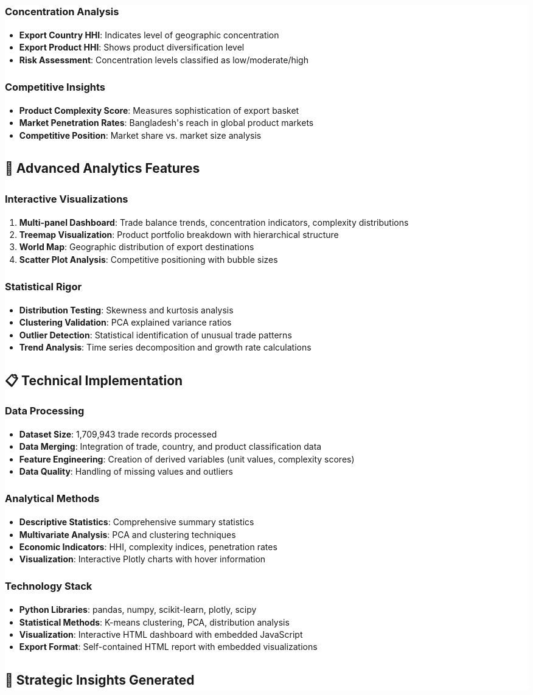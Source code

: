 ### Concentration Analysis
- **Export Country HHI**: Indicates level of geographic concentration
- **Export Product HHI**: Shows product diversification level
- **Risk Assessment**: Concentration levels classified as low/moderate/high

### Competitive Insights
- **Product Complexity Score**: Measures sophistication of export basket
- **Market Penetration Rates**: Bangladesh's reach in global product markets
- **Competitive Position**: Market share vs. market size analysis

## 🔬 Advanced Analytics Features

### Interactive Visualizations
1. **Multi-panel Dashboard**: Trade balance trends, concentration indicators, complexity distributions
2. **Treemap Visualization**: Product portfolio breakdown with hierarchical structure
3. **World Map**: Geographic distribution of export destinations
4. **Scatter Plot Analysis**: Competitive positioning with bubble sizes

### Statistical Rigor
- **Distribution Testing**: Skewness and kurtosis analysis
- **Clustering Validation**: PCA explained variance ratios
- **Outlier Detection**: Statistical identification of unusual trade patterns
- **Trend Analysis**: Time series decomposition and growth rate calculations

## 📋 Technical Implementation

### Data Processing
- **Dataset Size**: 1,709,943 trade records processed
- **Data Merging**: Integration of trade, country, and product classification data
- **Feature Engineering**: Creation of derived variables (unit values, complexity scores)
- **Data Quality**: Handling of missing values and outliers

### Analytical Methods
- **Descriptive Statistics**: Comprehensive summary statistics
- **Multivariate Analysis**: PCA and clustering techniques
- **Economic Indicators**: HHI, complexity indices, penetration rates
- **Visualization**: Interactive Plotly charts with hover information

### Technology Stack
- **Python Libraries**: pandas, numpy, scikit-learn, plotly, scipy
- **Statistical Methods**: K-means clustering, PCA, distribution analysis
- **Visualization**: Interactive HTML dashboard with embedded JavaScript
- **Export Format**: Self-contained HTML report with embedded visualizations

## 🎯 Strategic Insights Generated
